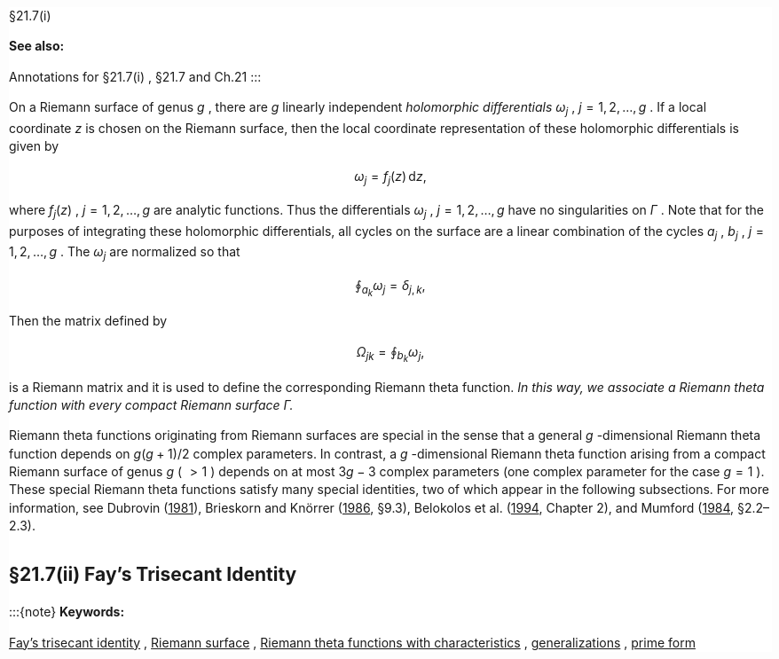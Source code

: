 §21.7(i)

**See also:**

Annotations for §21.7(i) , §21.7 and Ch.21
:::

On a Riemann surface of genus $g$ , there are $g$ linearly independent *holomorphic differentials* $\omega_{j}$ , $j=1,2,\dots,g$ . If a local coordinate $z$ is chosen on the Riemann surface, then the local coordinate representation of these holomorphic differentials is given by


<a id="E4"></a>
$$
\omega_{j}=f_{j}(z)\,\mathrm{d}z, \tag{21.7.4}
$$

where $f_{j}(z)$ , $j=1,2,\dots,g$ are analytic functions. Thus the differentials $\omega_{j}$ , $j=1,2,\dots,g$ have no singularities on $\Gamma$ . Note that for the purposes of integrating these holomorphic differentials, all cycles on the surface are a linear combination of the cycles $a_{j}$ , $b_{j}$ , $j=1,2,\dots,g$ . The $\omega_{j}$ are normalized so that


<a id="E5"></a>
$$
\oint_{a_{k}}\omega_{j}=\delta_{j,k}, \tag{21.7.5}
$$

Then the matrix defined by


<a id="E6"></a>
$$
\Omega_{jk}=\oint_{b_{k}}\omega_{j}, \tag{21.7.6}
$$

is a Riemann matrix and it is used to define the corresponding Riemann theta function. *In this way, we associate a Riemann theta function with every compact Riemann surface $\Gamma$.*

Riemann theta functions originating from Riemann surfaces are special in the sense that a general $g$ -dimensional Riemann theta function depends on $g(g+1)/2$ complex parameters. In contrast, a $g$ -dimensional Riemann theta function arising from a compact Riemann surface of genus $g$ ( $>1$ ) depends on at most $3g-3$ complex parameters (one complex parameter for the case $g=1$ ). These special Riemann theta functions satisfy many special identities, two of which appear in the following subsections. For more information, see Dubrovin ([1981](./bib/D.html#bib685 "Theta functions and non-linear equations")), Brieskorn and Knörrer ([1986](./bib/B.html#bib353 "Plane Algebraic Curves"), §9.3), Belokolos et al. ([1994](./bib/B.html#bib232 "Algebro-geometric Approach to Nonlinear Integrable Problems"), Chapter 2), and Mumford ([1984](./bib/M.html#bib1682 "Tata Lectures on Theta. II"), §2.2–2.3).


## §21.7(ii) Fay’s Trisecant Identity

:::{note}
**Keywords:**

[Fay’s trisecant identity](http://dlmf.nist.gov/search/search?q=Fay%20trisecant%20identity) , [Riemann surface](http://dlmf.nist.gov/search/search?q=Riemann%20surface) , [Riemann theta functions with characteristics](http://dlmf.nist.gov/search/search?q=Riemann%20theta%20functions%20with%20characteristics) , [generalizations](http://dlmf.nist.gov/search/search?q=generalizations) , [prime form](http://dlmf.nist.gov/search/search?q=prime%20form)
